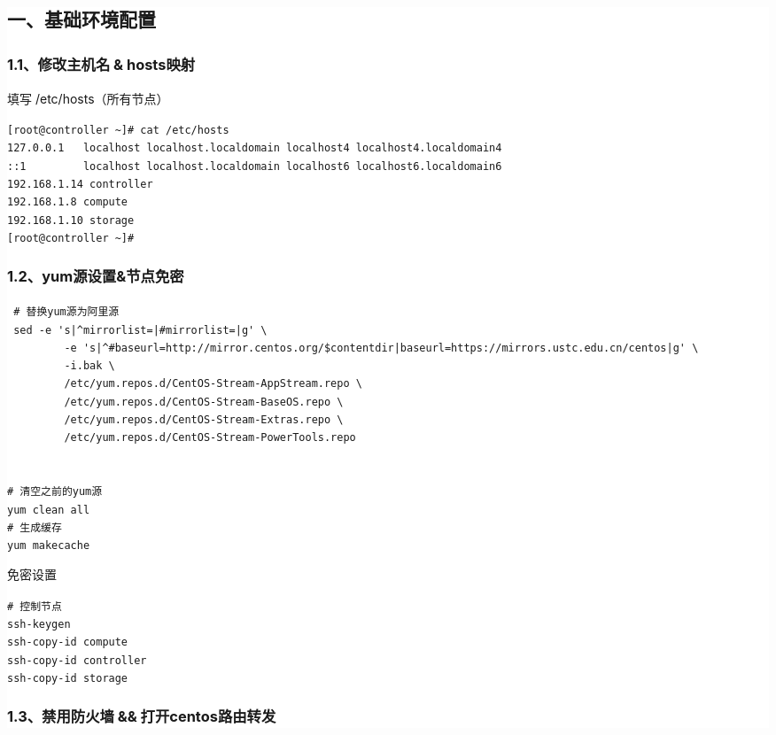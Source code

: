 



## 一、基础环境配置

### 1.1、修改主机名 & hosts映射

填写 /etc/hosts（所有节点）

```shell
[root@controller ~]# cat /etc/hosts
127.0.0.1   localhost localhost.localdomain localhost4 localhost4.localdomain4
::1         localhost localhost.localdomain localhost6 localhost6.localdomain6
192.168.1.14 controller
192.168.1.8 compute
192.168.1.10 storage
[root@controller ~]# 
```



### 1.2、yum源设置&节点免密

```shell
 # 替换yum源为阿里源
 sed -e 's|^mirrorlist=|#mirrorlist=|g' \
         -e 's|^#baseurl=http://mirror.centos.org/$contentdir|baseurl=https://mirrors.ustc.edu.cn/centos|g' \
         -i.bak \
         /etc/yum.repos.d/CentOS-Stream-AppStream.repo \
         /etc/yum.repos.d/CentOS-Stream-BaseOS.repo \
         /etc/yum.repos.d/CentOS-Stream-Extras.repo \
         /etc/yum.repos.d/CentOS-Stream-PowerTools.repo


# 清空之前的yum源
yum clean all 
# 生成缓存
yum makecache

```

免密设置

```shell
# 控制节点
ssh-keygen
ssh-copy-id compute
ssh-copy-id controller
ssh-copy-id storage
```



### 1.3、禁用防火墙 && 打开centos路由转发
